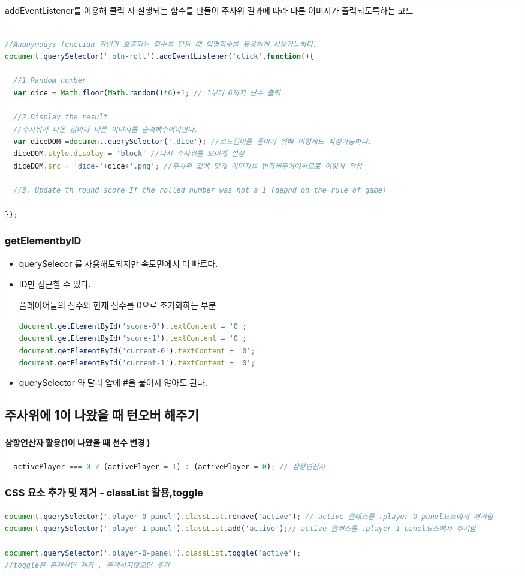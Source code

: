 addEventListener를 이용해 클릭 시 실행되는 함수를 만들어 주사위 결과에 따라 다른 이미지가 출력되도록하는 코드

```jsx

//Anonymouys function 한번만 호출되는 함수를 만들 때 익명함수를 유용하게 사용가능하다.
document.querySelector('.btn-roll').addEventListener('click',function(){

  //1.Random number
  var dice = Math.floor(Math.random()*6)+1; // 1부터 6까지 난수 출력

  //2.Display the result
  //주사위가 나온 값마다 다른 이미지를 출력해주어야한다.
  var diceDOM =document.querySelector('.dice'); //코드길이를 줄이기 위해 이렇게도 작성가능하다.
  diceDOM.style.display = 'block' //다시 주사위를 보이게 설정
  diceDOM.src = 'dice-'+dice+'.png'; //주사위 값에 맞게 이미지를 변경해주어야하므로 이렇게 작성

  //3. Update th round score If the rolled number was not a 1 (depnd on the rule of game)

});
```

### getElementbyID

- querySelecor 를 사용해도되지만 속도면에서 더 빠르다.
- ID만 접근할 수 있다.

    플레이어들의 점수와 현재 점수를 0으로 초기화하는 부분

    ```jsx
    document.getElementById('score-0').textContent = '0';
    document.getElementById('score-1').textContent = '0';
    document.getElementById('current-0').textContent = '0';
    document.getElementById('current-1').textContent = '0';
    ```

- querySelector 와 달리 앞에 #을 붙이지 않아도 된다.



## 주사위에 1이 나왔을 때 턴오버 해주기

#### 삼항연산자 활용(1이 나왔을 때 선수 변경 )

```jsx
  activePlayer === 0 ? (activePlayer = 1) : (activePlayer = 0); // 삼항연산자

```



### CSS 요소 추가 및 제거 - classList 활용,toggle

```jsx
document.querySelector('.player-0-panel').classList.remove('active'); // active 클래스를 .player-0-panel요소에서 제거함
document.querySelector('.player-1-panel').classList.add('active');// active 클래스를 .player-1-panel요소에서 추기함

document.querySelector('.player-0-panel').classList.toggle('active'); 
//toggle은 존재하면 제거 , 존재하지않으면 추가

```
